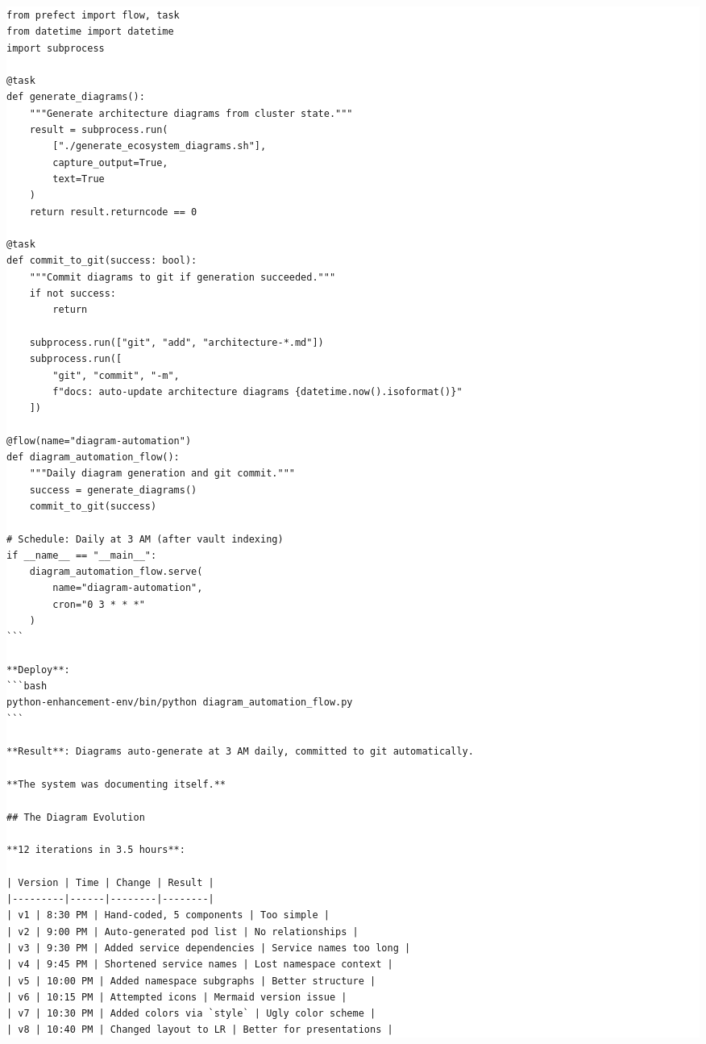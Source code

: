 ````
from prefect import flow, task
from datetime import datetime
import subprocess

@task
def generate_diagrams():
    """Generate architecture diagrams from cluster state."""
    result = subprocess.run(
        ["./generate_ecosystem_diagrams.sh"],
        capture_output=True,
        text=True
    )
    return result.returncode == 0

@task
def commit_to_git(success: bool):
    """Commit diagrams to git if generation succeeded."""
    if not success:
        return

    subprocess.run(["git", "add", "architecture-*.md"])
    subprocess.run([
        "git", "commit", "-m",
        f"docs: auto-update architecture diagrams {datetime.now().isoformat()}"
    ])

@flow(name="diagram-automation")
def diagram_automation_flow():
    """Daily diagram generation and git commit."""
    success = generate_diagrams()
    commit_to_git(success)

# Schedule: Daily at 3 AM (after vault indexing)
if __name__ == "__main__":
    diagram_automation_flow.serve(
        name="diagram-automation",
        cron="0 3 * * *"
    )
```

**Deploy**:
```bash
python-enhancement-env/bin/python diagram_automation_flow.py
```

**Result**: Diagrams auto-generate at 3 AM daily, committed to git automatically.

**The system was documenting itself.**

## The Diagram Evolution

**12 iterations in 3.5 hours**:

| Version | Time | Change | Result |
|---------|------|--------|--------|
| v1 | 8:30 PM | Hand-coded, 5 components | Too simple |
| v2 | 9:00 PM | Auto-generated pod list | No relationships |
| v3 | 9:30 PM | Added service dependencies | Service names too long |
| v4 | 9:45 PM | Shortened service names | Lost namespace context |
| v5 | 10:00 PM | Added namespace subgraphs | Better structure |
| v6 | 10:15 PM | Attempted icons | Mermaid version issue |
| v7 | 10:30 PM | Added colors via `style` | Ugly color scheme |
| v8 | 10:40 PM | Changed layout to LR | Better for presentations |
````